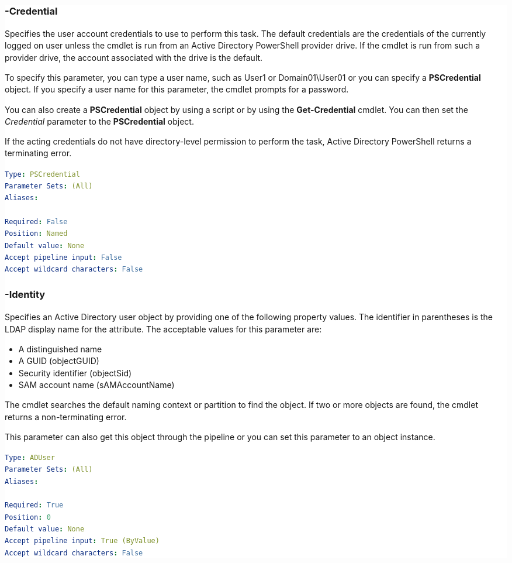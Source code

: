 ### -Credential
Specifies the user account credentials to use to perform this task.
The default credentials are the credentials of the currently logged on user unless the cmdlet is run from an Active Directory PowerShell provider drive.
If the cmdlet is run from such a provider drive, the account associated with the drive is the default.

To specify this parameter, you can type a user name, such as User1 or Domain01\User01 or you can specify a **PSCredential** object.
If you specify a user name for this parameter, the cmdlet prompts for a password.

You can also create a **PSCredential** object by using a script or by using the **Get-Credential** cmdlet.
You can then set the *Credential* parameter to the **PSCredential** object.

If the acting credentials do not have directory-level permission to perform the task, Active Directory PowerShell returns a terminating error.

```yaml
Type: PSCredential
Parameter Sets: (All)
Aliases: 

Required: False
Position: Named
Default value: None
Accept pipeline input: False
Accept wildcard characters: False
```

### -Identity
Specifies an Active Directory user object by providing one of the following property values.
The identifier in parentheses is the LDAP display name for the attribute.
The acceptable values for this parameter are:

- A distinguished name
- A GUID (objectGUID) 
- Security identifier (objectSid)
- SAM account name (sAMAccountName)

The cmdlet searches the default naming context or partition to find the object.
If two or more objects are found, the cmdlet returns a non-terminating error.

This parameter can also get this object through the pipeline or you can set this parameter to an object instance.

```yaml
Type: ADUser
Parameter Sets: (All)
Aliases: 

Required: True
Position: 0
Default value: None
Accept pipeline input: True (ByValue)
Accept wildcard characters: False
```

